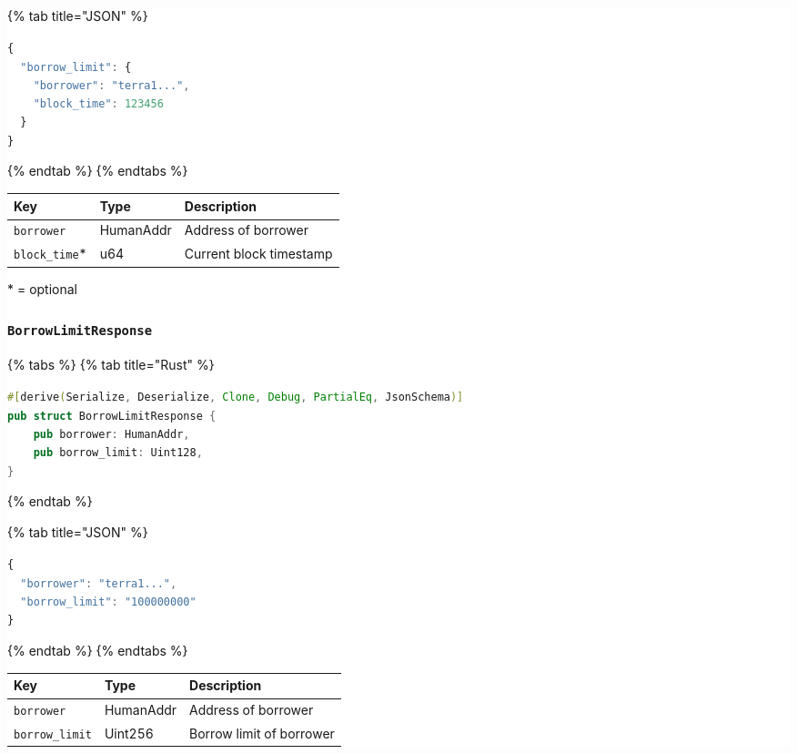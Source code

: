 {% tab title="JSON" %}
```javascript
{
  "borrow_limit": { 
    "borrower": "terra1...", 
    "block_time": 123456 
  }
}
```
{% endtab %}
{% endtabs %}

| Key | Type | Description |
| :--- | :--- | :--- |
| `borrower` | HumanAddr | Address of borrower |
| `block_time`\* | u64 | Current block timestamp |

\* = optional

### `BorrowLimitResponse`

{% tabs %}
{% tab title="Rust" %}
```rust
#[derive(Serialize, Deserialize, Clone, Debug, PartialEq, JsonSchema)]
pub struct BorrowLimitResponse {
    pub borrower: HumanAddr, 
    pub borrow_limit: Uint128, 
}
```
{% endtab %}

{% tab title="JSON" %}
```javascript
{
  "borrower": "terra1...", 
  "borrow_limit": "100000000" 
}
```
{% endtab %}
{% endtabs %}

| Key | Type | Description |
| :--- | :--- | :--- |
| `borrower` | HumanAddr | Address of borrower |
| `borrow_limit` | Uint256 | Borrow limit of borrower |

